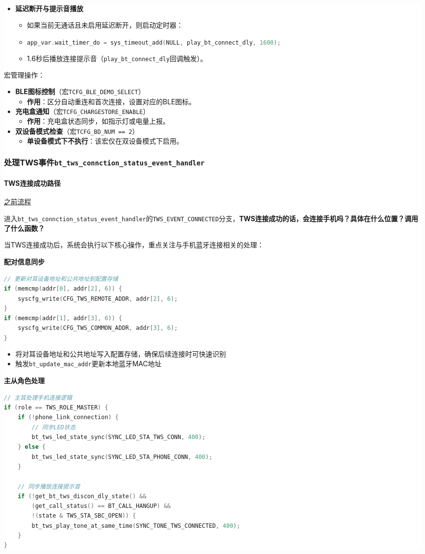 - **延迟断开与提示音播放**

  - 如果当前无通话且未启用延迟断开，则启动定时器：

  - ```c
    app_var.wait_timer_do = sys_timeout_add(NULL, play_bt_connect_dly, 1600);
    ```

  - 1.6秒后播放连接提示音（`play_bt_connect_dly`回调触发）。

宏管理操作：

- **BLE图标控制**（宏`TCFG_BLE_DEMO_SELECT`）
  - **作用**：区分自动重连和首次连接，设置对应的BLE图标。
- **充电盒通知**（宏`TCFG_CHARGESTORE_ENABLE`）
  - **作用**：充电盒状态同步，如指示灯或电量上报。
- **双设备模式检查**（宏`TCFG_BD_NUM == 2`）
  - **单设备模式下不执行**：该宏仅在双设备模式下启用。

### 处理TWS事件`bt_tws_connction_status_event_handler`

#### TWS连接成功路径

[之前流程](#####TWS模式的流程)

进入`bt_tws_connction_status_event_handler`的`TWS_EVENT_CONNECTED`分支，**TWS连接成功的话，会连接手机吗？具体在什么位置？调用了什么函数？**

当TWS连接成功后，系统会执行以下核心操作，重点关注与手机蓝牙连接相关的处理：

**配对信息同步**

```c
// 更新对耳设备地址和公共地址到配置存储
if (memcmp(addr[0], addr[2], 6)) {
    syscfg_write(CFG_TWS_REMOTE_ADDR, addr[2], 6);
}
if (memcmp(addr[1], addr[3], 6)) {
    syscfg_write(CFG_TWS_COMMON_ADDR, addr[3], 6);
}
```

- 将对耳设备地址和公共地址写入配置存储，确保后续连接时可快速识别
- 触发`bt_update_mac_addr`更新本地蓝牙MAC地址

**主从角色处理**

```c
// 主耳处理手机连接逻辑
if (role == TWS_ROLE_MASTER) {
    if (!phone_link_connection) {
        // 同步LED状态
        bt_tws_led_state_sync(SYNC_LED_STA_TWS_CONN, 400);
    } else {
        bt_tws_led_state_sync(SYNC_LED_STA_PHONE_CONN, 400);
    }
    
    // 同步播放连接提示音
    if (!get_bt_tws_discon_dly_state() && 
        (get_call_status() == BT_CALL_HANGUP) && 
        !(state & TWS_STA_SBC_OPEN)) {
        bt_tws_play_tone_at_same_time(SYNC_TONE_TWS_CONNECTED, 400);
    }
}
```
